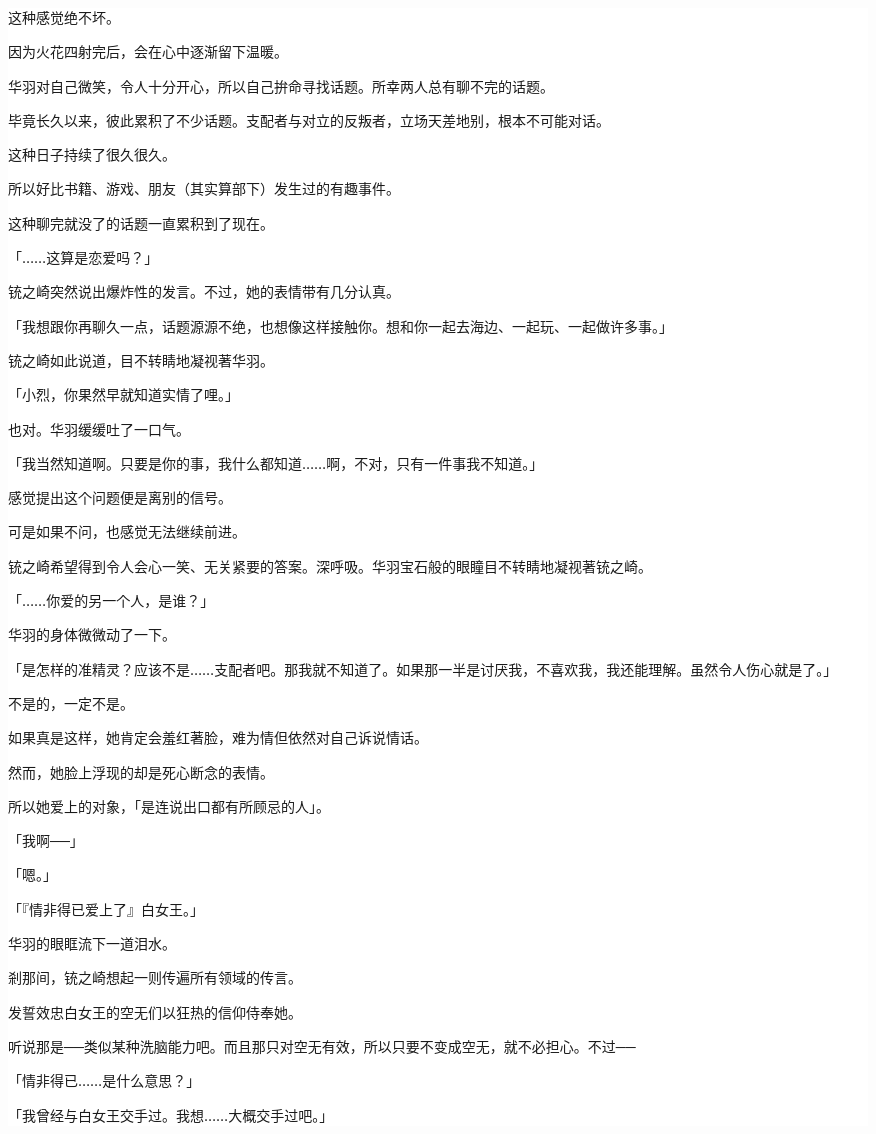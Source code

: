 这种感觉绝不坏。

因为火花四射完后，会在心中逐渐留下温暖。

华羽对自己微笑，令人十分开心，所以自己拚命寻找话题。所幸两人总有聊不完的话题。

毕竟长久以来，彼此累积了不少话题。支配者与对立的反叛者，立场天差地别，根本不可能对话。

这种日子持续了很久很久。

所以好比书籍、游戏、朋友（其实算部下）发生过的有趣事件。

这种聊完就没了的话题一直累积到了现在。

「……这算是恋爱吗？」

铳之崎突然说出爆炸性的发言。不过，她的表情带有几分认真。

「我想跟你再聊久一点，话题源源不绝，也想像这样接触你。想和你一起去海边、一起玩、一起做许多事。」

铳之崎如此说道，目不转睛地凝视著华羽。

「小烈，你果然早就知道实情了哩。」

也对。华羽缓缓吐了一口气。

「我当然知道啊。只要是你的事，我什么都知道……啊，不对，只有一件事我不知道。」

感觉提出这个问题便是离别的信号。

可是如果不问，也感觉无法继续前进。

铳之崎希望得到令人会心一笑、无关紧要的答案。深呼吸。华羽宝石般的眼瞳目不转睛地凝视著铳之崎。

「……你爱的另一个人，是谁？」

华羽的身体微微动了一下。

「是怎样的准精灵？应该不是……支配者吧。那我就不知道了。如果那一半是讨厌我，不喜欢我，我还能理解。虽然令人伤心就是了。」

不是的，一定不是。

如果真是这样，她肯定会羞红著脸，难为情但依然对自己诉说情话。

然而，她脸上浮现的却是死心断念的表情。

所以她爱上的对象，「是连说出口都有所顾忌的人」。

「我啊──」

「嗯。」

「『情非得已爱上了』白女王。」

华羽的眼眶流下一道泪水。

剎那间，铳之崎想起一则传遍所有领域的传言。

发誓效忠白女王的空无们以狂热的信仰侍奉她。

听说那是──类似某种洗脑能力吧。而且那只对空无有效，所以只要不变成空无，就不必担心。不过──

「情非得已……是什么意思？」

「我曾经与白女王交手过。我想……大概交手过吧。」
